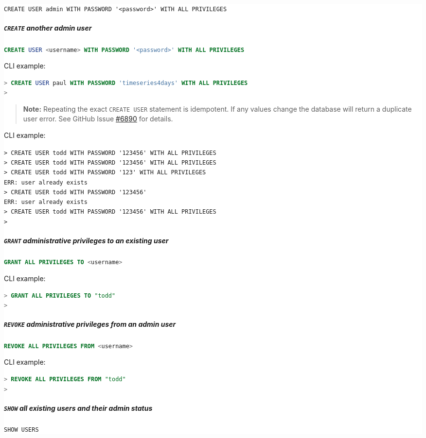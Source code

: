 `CREATE USER admin WITH PASSWORD '<password>' WITH ALL PRIVILEGES`

##### `CREATE` another admin user

```sql
CREATE USER <username> WITH PASSWORD '<password>' WITH ALL PRIVILEGES
```

CLI example:

```sql
> CREATE USER paul WITH PASSWORD 'timeseries4days' WITH ALL PRIVILEGES
>
```

> **Note:** Repeating the exact `CREATE USER` statement is idempotent. If any values change the database will return a duplicate user error. See GitHub Issue [#6890](https://github.com/influxdata/influxdb/pull/6890) for details.
>
CLI example:
>
    > CREATE USER todd WITH PASSWORD '123456' WITH ALL PRIVILEGES
    > CREATE USER todd WITH PASSWORD '123456' WITH ALL PRIVILEGES
    > CREATE USER todd WITH PASSWORD '123' WITH ALL PRIVILEGES
    ERR: user already exists
    > CREATE USER todd WITH PASSWORD '123456'
    ERR: user already exists
    > CREATE USER todd WITH PASSWORD '123456' WITH ALL PRIVILEGES
    >

##### `GRANT` administrative privileges to an existing user

```sql
GRANT ALL PRIVILEGES TO <username>
```

CLI example:

```sql
> GRANT ALL PRIVILEGES TO "todd"
>
```

##### `REVOKE` administrative privileges from an admin user

```sql
REVOKE ALL PRIVILEGES FROM <username>
```

CLI example:

```sql
> REVOKE ALL PRIVILEGES FROM "todd"
>
```

##### `SHOW` all existing users and their admin status

```sql
SHOW USERS
```
